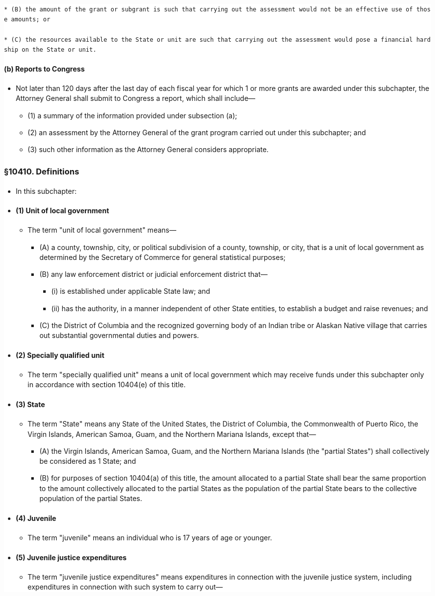     * (B) the amount of the grant or subgrant is such that carrying out the assessment would not be an effective use of those amounts; or

    * (C) the resources available to the State or unit are such that carrying out the assessment would pose a financial hardship on the State or unit.

#### (b) Reports to Congress
* Not later than 120 days after the last day of each fiscal year for which 1 or more grants are awarded under this subchapter, the Attorney General shall submit to Congress a report, which shall include—

  * (1) a summary of the information provided under subsection (a);

  * (2) an assessment by the Attorney General of the grant program carried out under this subchapter; and

  * (3) such other information as the Attorney General considers appropriate.

### §10410. Definitions
* In this subchapter:

* #### (1) Unit of local government
  * The term "unit of local government" means—

    * (A) a county, township, city, or political subdivision of a county, township, or city, that is a unit of local government as determined by the Secretary of Commerce for general statistical purposes;

    * (B) any law enforcement district or judicial enforcement district that—

      * (i) is established under applicable State law; and

      * (ii) has the authority, in a manner independent of other State entities, to establish a budget and raise revenues; and


    * (C) the District of Columbia and the recognized governing body of an Indian tribe or Alaskan Native village that carries out substantial governmental duties and powers.

* #### (2) Specially qualified unit
  * The term "specially qualified unit" means a unit of local government which may receive funds under this subchapter only in accordance with section 10404(e) of this title.

* #### (3) State
  * The term "State" means any State of the United States, the District of Columbia, the Commonwealth of Puerto Rico, the Virgin Islands, American Samoa, Guam, and the Northern Mariana Islands, except that—

    * (A) the Virgin Islands, American Samoa, Guam, and the Northern Mariana Islands (the "partial States") shall collectively be considered as 1 State; and

    * (B) for purposes of section 10404(a) of this title, the amount allocated to a partial State shall bear the same proportion to the amount collectively allocated to the partial States as the population of the partial State bears to the collective population of the partial States.

* #### (4) Juvenile
  * The term "juvenile" means an individual who is 17 years of age or younger.

* #### (5) Juvenile justice expenditures
  * The term "juvenile justice expenditures" means expenditures in connection with the juvenile justice system, including expenditures in connection with such system to carry out—
